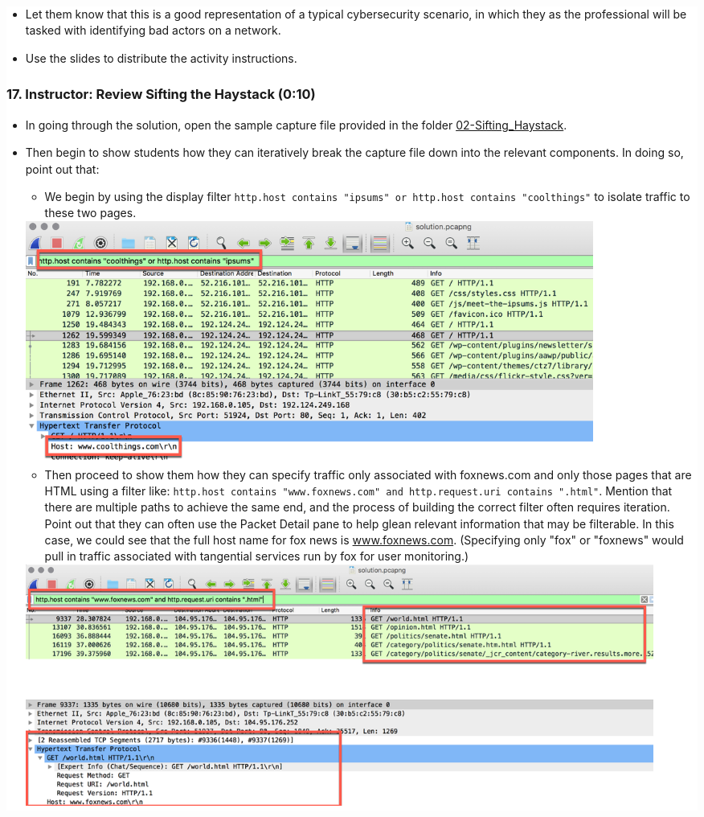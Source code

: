 * Let them know that this is a good representation of a typical cybersecurity scenario, in which they as the professional will be tasked with identifying bad actors on a network.

* Use the slides to distribute the activity instructions.

### 17. Instructor: Review Sifting the Haystack (0:10)

* In going through the solution, open the sample capture file provided in the folder [02-Sifting_Haystack](Activities/02-Sifting_Haystack/solution.pcapng).

* Then begin to show students how they can iteratively break the capture file down into the relevant components. In doing so, point out that:

    * We begin by using the display filter `http.host contains "ipsums" or http.host contains "coolthings"` to isolate traffic to these two pages.

    <img src="Images/09-Haystack_1.png" alt="Images/09-Haystack_1.png" height="300">

    * Then proceed to show them how they can specify traffic only associated with foxnews.com and only those pages that are HTML using a filter like: `http.host contains "www.foxnews.com" and http.request.uri contains ".html"`. Mention that there are multiple paths to achieve the same end, and the process of building the correct filter often requires iteration. Point out that they can often use the Packet Detail pane to help glean relevant information that may be filterable. In this case, we could see that the full host name for fox news is www.foxnews.com. (Specifying only "fox" or "foxnews" would pull in traffic associated with tangential services run by fox for user monitoring.)

    <img src="Images/09-Haystack_2.png" alt="Images/09-Haystack_2.png" height="300">
